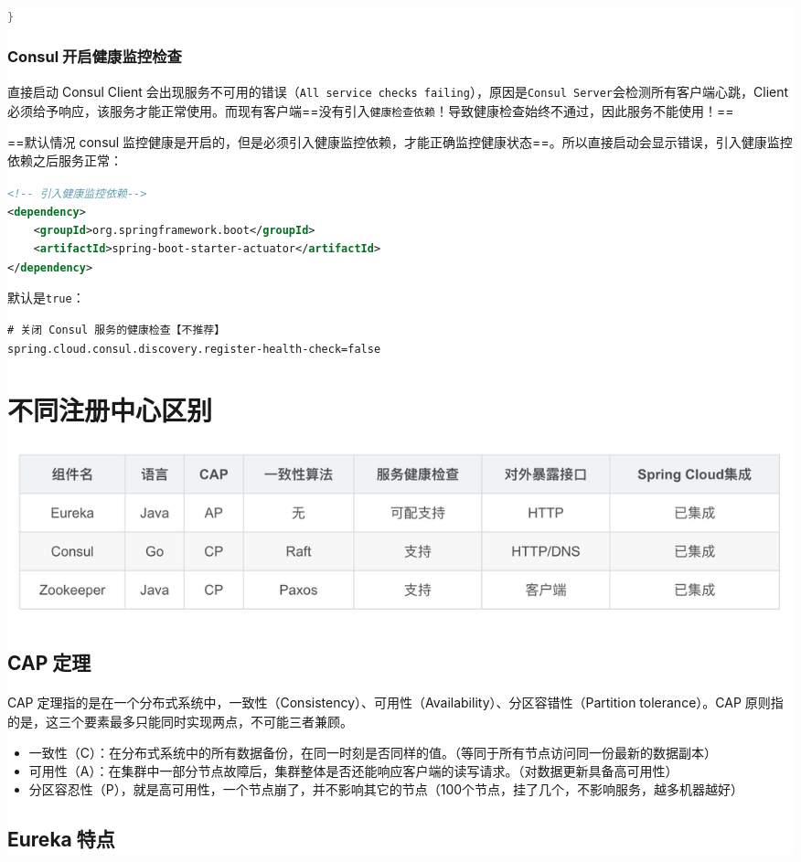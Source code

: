 ```java
}
```



### Consul 开启健康监控检查

直接启动 Consul Client 会出现服务不可用的错误（`All service checks failing`），原因是`Consul Server`会检测所有客户端心跳，Client 必须给予响应，该服务才能正常使用。而现有客户端==没有引入`健康检查依赖`！导致健康检查始终不通过，因此服务不能使用！==

==默认情况 consul 监控健康是开启的，但是必须引入健康监控依赖，才能正确监控健康状态==。所以直接启动会显示错误，引入健康监控依赖之后服务正常：

```xml
<!-- 引入健康监控依赖-->
<dependency>
    <groupId>org.springframework.boot</groupId>
    <artifactId>spring-boot-starter-actuator</artifactId>
</dependency>
```

默认是`true`：

```properties
# 关闭 Consul 服务的健康检查【不推荐】
spring.cloud.consul.discovery.register-health-check=false
```



# 不同注册中心区别

![不同注册中心区别](SpringCloudPictures/不同注册中心区别.png)

## CAP 定理

CAP 定理指的是在一个分布式系统中，一致性（Consistency）、可用性（Availability）、分区容错性（Partition tolerance）。CAP 原则指的是，这三个要素最多只能同时实现两点，不可能三者兼顾。

- 一致性（C）：在分布式系统中的所有数据备份，在同一时刻是否同样的值。（等同于所有节点访问同一份最新的数据副本）
- 可用性（A）：在集群中一部分节点故障后，集群整体是否还能响应客户端的读写请求。（对数据更新具备高可用性）
- 分区容忍性（P），就是高可用性，一个节点崩了，并不影响其它的节点（100个节点，挂了几个，不影响服务，越多机器越好）

## Eureka 特点
